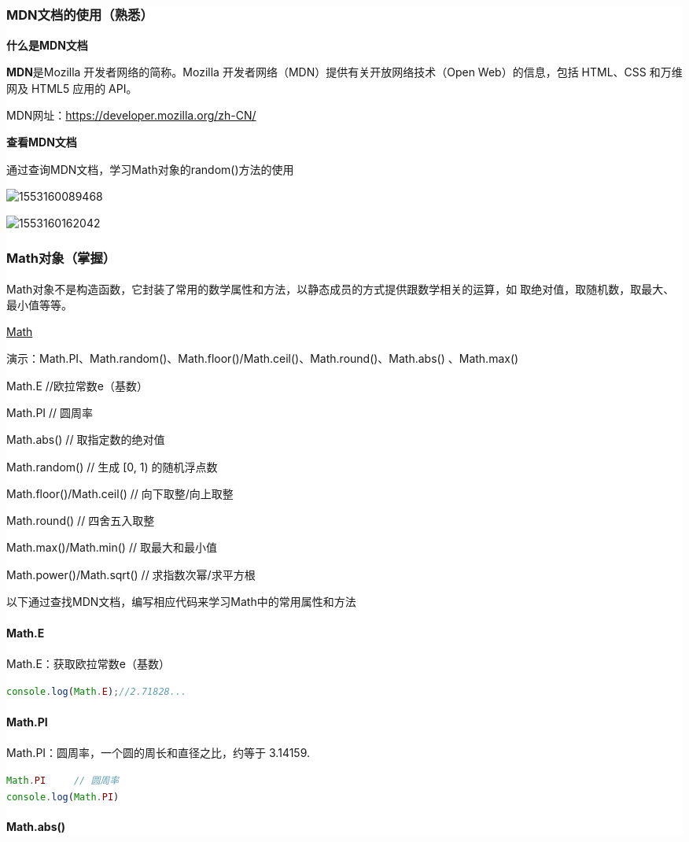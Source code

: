 ### MDN文档的使用（熟悉）

**什么是MDN文档**

**MDN**是Mozilla 开发者网络的简称。Mozilla 开发者网络（MDN）提供有关开放网络技术（Open Web）的信息，包括 HTML、CSS 和万维网及 HTML5 应用的 API。

MDN网址：https://developer.mozilla.org/zh-CN/

**查看MDN文档**

通过查询MDN文档，学习Math对象的random()方法的使用

![1553160089468](images/MDN文档.png)

![1553160162042](images/在MDN文档中查询random()方法.png)



### Math对象（掌握）

​	Math对象不是构造函数，它封装了常用的数学属性和方法，以静态成员的方式提供跟数学相关的运算，如 取绝对值，取随机数，取最大、最小值等等。

[Math](https://developer.mozilla.org/zh-CN/docs/Web/JavaScript/Reference/Global_Objects/Math)

演示：Math.PI、Math.random()、Math.floor()/Math.ceil()、Math.round()、Math.abs()	、Math.max()

Math.E					 //欧拉常数e（基数）

Math.PI				        // 圆周率

Math.abs()			         // 取指定数的绝对值

Math.random()			    // 生成 [0, 1) 的随机浮点数

Math.floor()/Math.ceil()	       // 向下取整/向上取整

Math.round()			      // 四舍五入取整

Math.max()/Math.min()	      // 取最大和最小值

Math.power()/Math.sqrt()	 // 求指数次幂/求平方根

以下通过查找MDN文档，编写相应代码来学习Math中的常用属性和方法

#### Math.E	

Math.E：获取欧拉常数e（基数）

```javascript
console.log(Math.E);//2.71828...
```

#### Math.PI

Math.PI：圆周率，一个圆的周长和直径之比，约等于 3.14159.

```javascript
Math.PI 	// 圆周率
console.log(Math.PI)
```

#### Math.abs()
